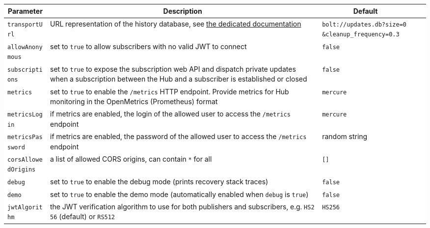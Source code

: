 | Parameter               | Description                                                                                                                                                                                                                                                                                                                                                                               | Default                                          |   |   |
|-------------------------|-------------------------------------------------------------------------------------------------------------------------------------------------------------------------------------------------------------------------------------------------------------------------------------------------------------------------------------------------------------------------------------------|--------------------------------------------------|---|---|
| `transportUrl`          | URL representation of the history database, see [the dedicated documentation](https://mercure.rocks/docs/hub/config#bolt-adapter)                                                                                                                                                                                                                                                         | `bolt://updates.db?size=0&cleanup_frequency=0.3` |   |   |
| `allowAnonymous`        | set to `true` to allow subscribers with no valid JWT to connect                                                                                                                                                                                                                                                                                                                           | `false`                                          |   |   |
| `subscriptions`         | set to `true` to expose the subscription web API and dispatch private updates when a subscription between the Hub and a subscriber is established or closed                                                                                                                                                                                                                               | `false`                                          |   |   |
| `metrics`               | set to `true` to enable the `/metrics` HTTP endpoint. Provide metrics for Hub monitoring in the OpenMetrics (Prometheus) format                                                                                                                                                                                                                                                           | `mercure`                                        |   |   |
| `metricsLogin`          | if metrics are enabled, the login of the allowed user to access the `/metrics` endpoint                                                                                                                                                                                                                                                                                                   | `mercure`                                        |   |   |
| `metricsPassword`       | if metrics are enabled, the password of the allowed user to access the `/metrics` endpoint                                                                                                                                                                                                                                                                                                | random string                                    |   |   |
| `corsAllowedOrigins`    | a list of allowed CORS origins, can contain `*` for all                                                                                                                                                                                                                                                                                                                                   | `[]`                                             |   |   |
| `debug`                 | set to `true` to enable the debug mode (prints recovery stack traces)                                                                                                                                                                                                                                                                                                                     | `false`                                          |   |   |
| `demo`                  | set to `true` to enable the demo mode (automatically enabled when `debug` is `true`)                                                                                                                                                                                                                                                                                                      | `false`                                          |   |   |
| `jwtAlgorithm`          | the JWT verification algorithm to use for both publishers and subscribers, e.g. `HS256` (default) or `RS512`                                                                                                                                                                                                                                                                              | `HS256`                                          |   |   |